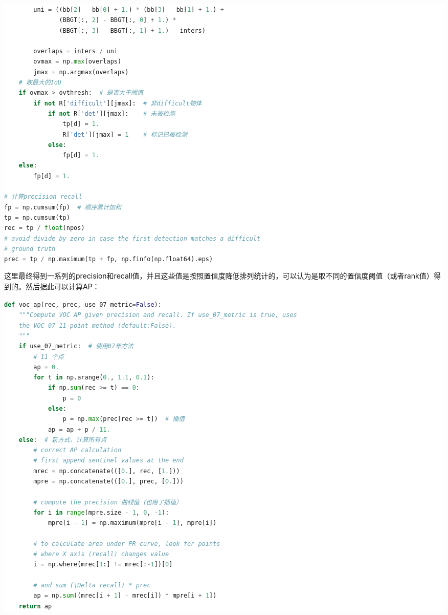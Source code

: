 ```python
        uni = ((bb[2] - bb[0] + 1.) * (bb[3] - bb[1] + 1.) +
               (BBGT[:, 2] - BBGT[:, 0] + 1.) *
               (BBGT[:, 3] - BBGT[:, 1] + 1.) - inters)

        overlaps = inters / uni
        ovmax = np.max(overlaps)
        jmax = np.argmax(overlaps)
    # 取最大的IoU
    if ovmax > ovthresh:  # 是否大于阈值
        if not R['difficult'][jmax]:  # 非difficult物体
            if not R['det'][jmax]:    # 未被检测
                tp[d] = 1.
                R['det'][jmax] = 1    # 标记已被检测
            else:
                fp[d] = 1.
    else:
        fp[d] = 1.

# 计算precision recall
fp = np.cumsum(fp)  # 顺序累计加和
tp = np.cumsum(tp)
rec = tp / float(npos)
# avoid divide by zero in case the first detection matches a difficult
# ground truth
prec = tp / np.maximum(tp + fp, np.finfo(np.float64).eps)
```

这里最终得到一系列的precision和recall值，并且这些值是按照置信度降低排列统计的，可以认为是取不同的置信度阈值（或者rank值）得到的。然后据此可以计算AP： 

```python
def voc_ap(rec, prec, use_07_metric=False):
    """Compute VOC AP given precision and recall. If use_07_metric is true, uses
    the VOC 07 11-point method (default:False).
    """
    if use_07_metric:  # 使用07年方法
        # 11 个点
        ap = 0.
        for t in np.arange(0., 1.1, 0.1):
            if np.sum(rec >= t) == 0:
                p = 0
            else:
                p = np.max(prec[rec >= t])  # 插值
            ap = ap + p / 11.
    else:  # 新方式，计算所有点
        # correct AP calculation
        # first append sentinel values at the end
        mrec = np.concatenate(([0.], rec, [1.]))
        mpre = np.concatenate(([0.], prec, [0.]))

        # compute the precision 曲线值（也用了插值）
        for i in range(mpre.size - 1, 0, -1):
            mpre[i - 1] = np.maximum(mpre[i - 1], mpre[i])

        # to calculate area under PR curve, look for points
        # where X axis (recall) changes value
        i = np.where(mrec[1:] != mrec[:-1])[0]

        # and sum (\Delta recall) * prec
        ap = np.sum((mrec[i + 1] - mrec[i]) * mpre[i + 1])
    return ap
```
